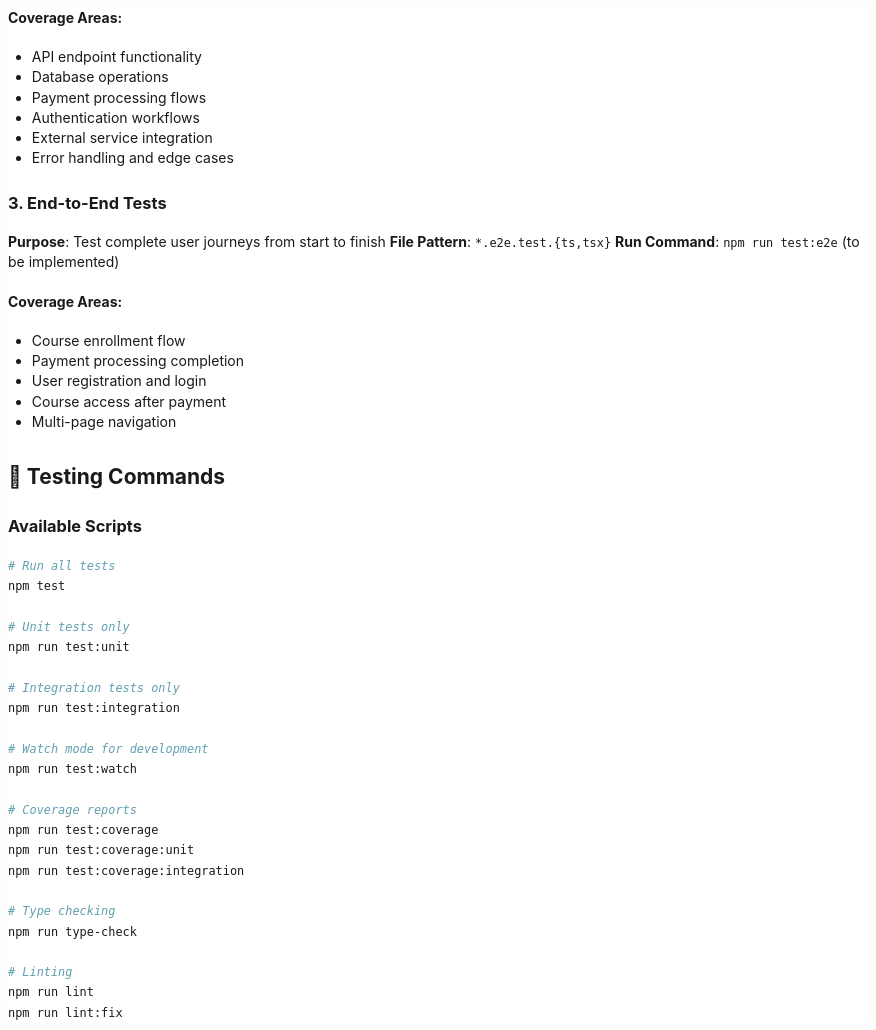 #### Coverage Areas:
- API endpoint functionality
- Database operations
- Payment processing flows
- Authentication workflows
- External service integration
- Error handling and edge cases

### 3. End-to-End Tests

**Purpose**: Test complete user journeys from start to finish
**File Pattern**: `*.e2e.test.{ts,tsx}`
**Run Command**: `npm run test:e2e` (to be implemented)

#### Coverage Areas:
- Course enrollment flow
- Payment processing completion
- User registration and login
- Course access after payment
- Multi-page navigation

## 🚀 Testing Commands

### Available Scripts

```bash
# Run all tests
npm test

# Unit tests only
npm run test:unit

# Integration tests only  
npm run test:integration

# Watch mode for development
npm run test:watch

# Coverage reports
npm run test:coverage
npm run test:coverage:unit
npm run test:coverage:integration

# Type checking
npm run type-check

# Linting
npm run lint
npm run lint:fix
```
